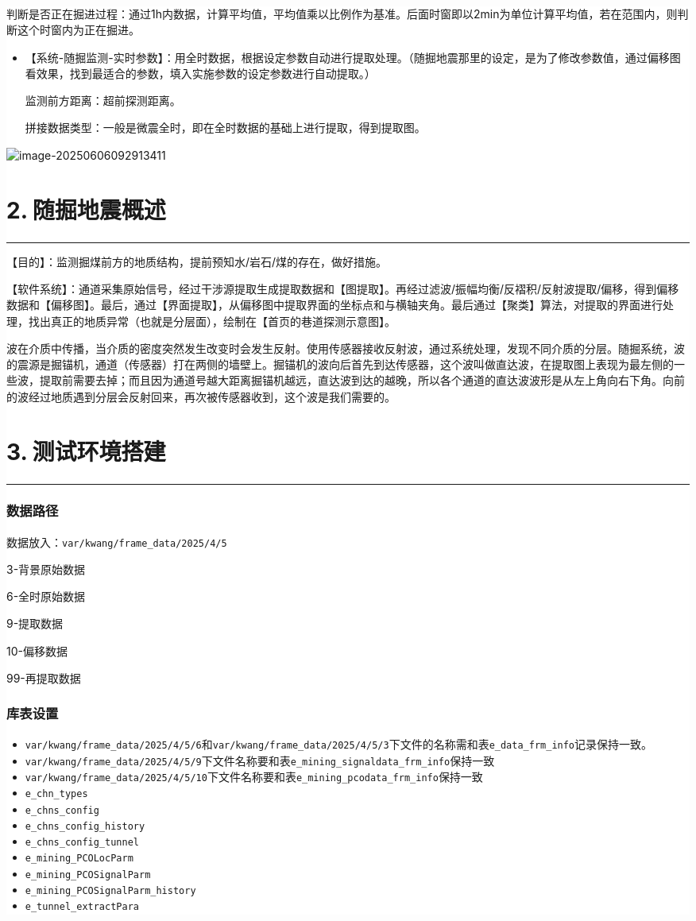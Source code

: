   判断是否正在掘进过程：通过1h内数据，计算平均值，平均值乘以比例作为基准。后面时窗即以2min为单位计算平均值，若在范围内，则判断这个时窗内为正在掘进。

* 【系统-随掘监测-实时参数】：用全时数据，根据设定参数自动进行提取处理。（随掘地震那里的设定，是为了修改参数值，通过偏移图看效果，找到最适合的参数，填入实施参数的设定参数进行自动提取。）

  监测前方距离：超前探测距离。

  拼接数据类型：一般是微震全时，即在全时数据的基础上进行提取，得到提取图。

![image-20250606092913411](D:\notes\笔记Img\image-20250606092913411.png)

# 2. 随掘地震概述

---

【目的】：监测掘煤前方的地质结构，提前预知水/岩石/煤的存在，做好措施。

【软件系统】：通道采集原始信号，经过干涉源提取生成提取数据和【图提取】。再经过滤波/振幅均衡/反褶积/反射波提取/偏移，得到偏移数据和【偏移图】。最后，通过【界面提取】，从偏移图中提取界面的坐标点和与横轴夹角。最后通过【聚类】算法，对提取的界面进行处理，找出真正的地质异常（也就是分层面），绘制在【首页的巷道探测示意图】。

波在介质中传播，当介质的密度突然发生改变时会发生反射。使用传感器接收反射波，通过系统处理，发现不同介质的分层。随掘系统，波的震源是掘锚机，通道（传感器）打在两侧的墙壁上。掘锚机的波向后首先到达传感器，这个波叫做直达波，在提取图上表现为最左侧的一些波，提取前需要去掉；而且因为通道号越大距离掘锚机越远，直达波到达的越晚，所以各个通道的直达波波形是从左上角向右下角。向前的波经过地质遇到分层会反射回来，再次被传感器收到，这个波是我们需要的。

# 3. 测试环境搭建

---

### 数据路径

数据放入：`var/kwang/frame_data/2025/4/5`

3-背景原始数据

6-全时原始数据

9-提取数据

10-偏移数据

99-再提取数据

### 库表设置

* `var/kwang/frame_data/2025/4/5/6`和`var/kwang/frame_data/2025/4/5/3`下文件的名称需和表`e_data_frm_info`记录保持一致。
* `var/kwang/frame_data/2025/4/5/9`下文件名称要和表`e_mining_signaldata_frm_info`保持一致
* `var/kwang/frame_data/2025/4/5/10`下文件名称要和表`e_mining_pcodata_frm_info`保持一致
* `e_chn_types`
* `e_chns_config`
* `e_chns_config_history`
* `e_chns_config_tunnel`
* `e_mining_PCOLocParm`
* `e_mining_PCOSignalParm`
* `e_mining_PCOSignalParm_history`
* `e_tunnel_extractPara`
